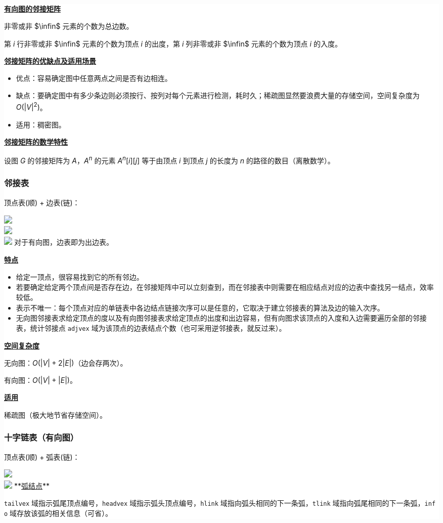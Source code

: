 **<u>有向图的邻接矩阵</u>**

非零或非 $\infin$ 元素的个数为总边数。

第 $i$ 行非零或非 $\infin$ 元素的个数为顶点 $i$ 的出度，第 $i$ 列非零或非 $\infin$ 元素的个数为顶点 $i$ 的入度。

**<u>邻接矩阵的优缺点及适用场景</u>**

+ 优点：容易确定图中任意两点之间是否有边相连。

+ 缺点：要确定图中有多少条边则必须按行、按列对每个元素进行检测，耗时久；稀疏图显然要浪费大量的存储空间，空间复杂度为 $O(|V|^2)$。

+ 适用：稠密图。

**<u>邻接矩阵的数学特性</u>**

设图 $G$ 的邻接矩阵为 $A$，$A^n$ 的元素 $A^n[i][j]$ 等于由顶点 $i$ 到顶点 $j$ 的长度为 $n$ 的路径的数目（离散数学）。

### 邻接表

顶点表(顺) + 边表(链)：

<div align=left><img src="https://pic-zerooo.oss-cn-beijing.aliyuncs.com/ungee/image-20240817112436824.png" width="500px"/></dev>

<div align=left><img src="https://pic-zerooo.oss-cn-beijing.aliyuncs.com/ungee/D6Fg6UXihZf4gca.png" width="450px"/></dev>

<div align=left><img src="https://pic-zerooo.oss-cn-beijing.aliyuncs.com/ungee/ZkFptp1mWhXjojI.png" width="390px"/></dev>
对于有向图，边表即为出边表。

**<u>特点</u>**

+ 给定一顶点，很容易找到它的所有邻边。
+ 若要确定给定两个顶点间是否存在边，在邻接矩阵中可以立刻查到，而在邻接表中则需要在相应结点对应的边表中查找另一结点，效率较低。
+ 表示不唯一：每个顶点对应的单链表中各边结点链接次序可以是任意的，它取决于建立邻接表的算法及边的输入次序。
+ 无向图邻接表求给定顶点的度以及有向图邻接表求给定顶点的出度和出边容易，但有向图求该顶点的入度和入边需要遍历全部的邻接表，统计邻接点 `adjvex` 域为该顶点的边表结点个数（也可采用逆邻接表，就反过来）。

**<u>空间复杂度</u>**

无向图：$O(|V|+2|E|)$（边会存两次）。

有向图：$O(|V|+|E|)$。

**<u>适用</u>**

稀疏图（极大地节省存储空间）。

### 十字链表（有向图）

顶点表(顺) + 弧表(链)：

<div align=left><img src="https://pic-zerooo.oss-cn-beijing.aliyuncs.com/ungee/eMSEf3flcTnGvMA.png" width="550px"/></dev>

<div align=left><img src="https://pic-zerooo.oss-cn-beijing.aliyuncs.com/ungee/mqbCTKxf4jjOWET.png" width="550px"/></dev>
**<u>弧结点</u>**

`tailvex` 域指示弧尾顶点编号，`headvex` 域指示弧头顶点编号，`hlink` 域指向弧头相同的下一条弧，`tlink` 域指向弧尾相同的下一条弧，`info` 域存放该弧的相关信息（可省）。
